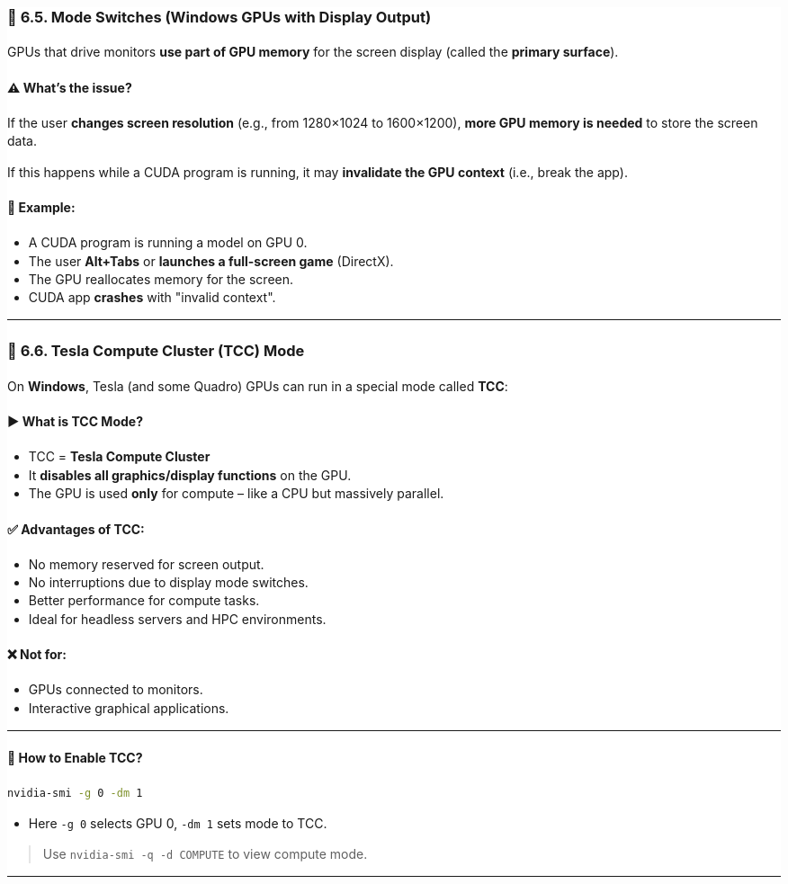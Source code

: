 
### 🔹 **6.5. Mode Switches (Windows GPUs with Display Output)**

GPUs that drive monitors **use part of GPU memory** for the screen display (called the **primary surface**).

#### ⚠ What’s the issue?

If the user **changes screen resolution** (e.g., from 1280×1024 to 1600×1200), **more GPU memory is needed** to store the screen data.

If this happens while a CUDA program is running, it may **invalidate the GPU context** (i.e., break the app).

#### 🧪 Example:

* A CUDA program is running a model on GPU 0.
* The user **Alt+Tabs** or **launches a full-screen game** (DirectX).
* The GPU reallocates memory for the screen.
* CUDA app **crashes** with "invalid context".

---

### 🔹 **6.6. Tesla Compute Cluster (TCC) Mode**

On **Windows**, Tesla (and some Quadro) GPUs can run in a special mode called **TCC**:

#### ▶ What is TCC Mode?

* TCC = **Tesla Compute Cluster**
* It **disables all graphics/display functions** on the GPU.
* The GPU is used **only** for compute – like a CPU but massively parallel.

#### ✅ Advantages of TCC:

* No memory reserved for screen output.
* No interruptions due to display mode switches.
* Better performance for compute tasks.
* Ideal for headless servers and HPC environments.

#### ❌ Not for:

* GPUs connected to monitors.
* Interactive graphical applications.

---

#### 🧠 How to Enable TCC?

```bash
nvidia-smi -g 0 -dm 1
```

* Here `-g 0` selects GPU 0, `-dm 1` sets mode to TCC.

> Use `nvidia-smi -q -d COMPUTE` to view compute mode.

---